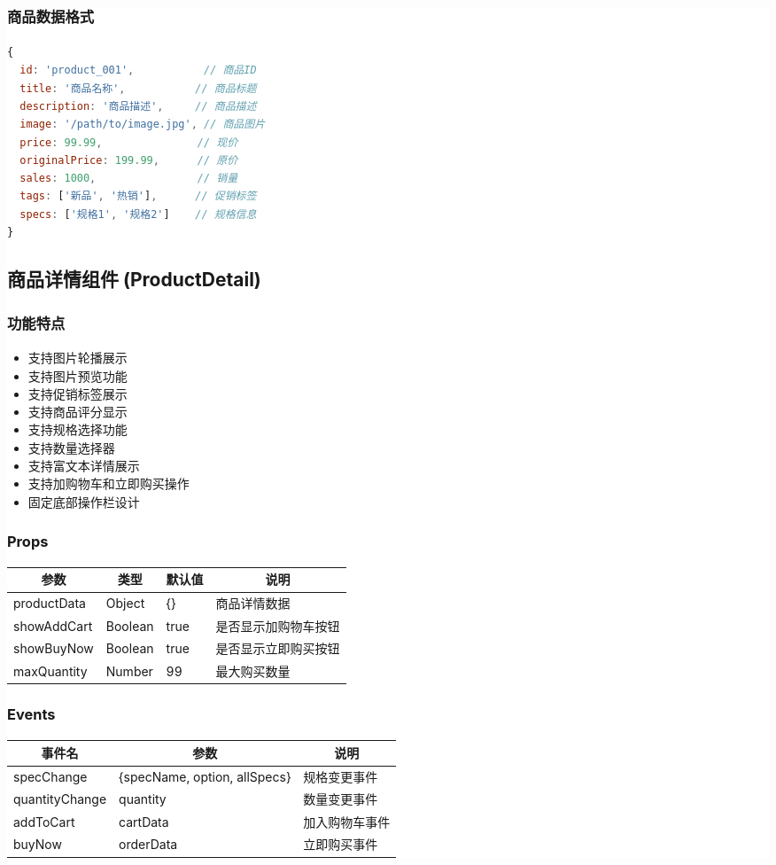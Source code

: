 ### 商品数据格式

```javascript
{
  id: 'product_001',           // 商品ID
  title: '商品名称',           // 商品标题
  description: '商品描述',     // 商品描述
  image: '/path/to/image.jpg', // 商品图片
  price: 99.99,               // 现价
  originalPrice: 199.99,      // 原价
  sales: 1000,                // 销量
  tags: ['新品', '热销'],      // 促销标签
  specs: ['规格1', '规格2']    // 规格信息
}
```

## 商品详情组件 (ProductDetail)

### 功能特点

- 支持图片轮播展示
- 支持图片预览功能
- 支持促销标签展示
- 支持商品评分显示
- 支持规格选择功能
- 支持数量选择器
- 支持富文本详情展示
- 支持加购物车和立即购买操作
- 固定底部操作栏设计

### Props

| 参数 | 类型 | 默认值 | 说明 |
|-----|------|--------|------|
| productData | Object | {} | 商品详情数据 |
| showAddCart | Boolean | true | 是否显示加购物车按钮 |
| showBuyNow | Boolean | true | 是否显示立即购买按钮 |
| maxQuantity | Number | 99 | 最大购买数量 |

### Events

| 事件名 | 参数 | 说明 |
|--------|------|------|
| specChange | {specName, option, allSpecs} | 规格变更事件 |
| quantityChange | quantity | 数量变更事件 |
| addToCart | cartData | 加入购物车事件 |
| buyNow | orderData | 立即购买事件 |
